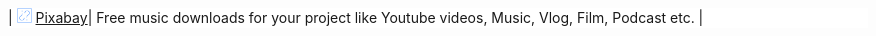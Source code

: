 | <img src="image/others.svg" width="15" height="15" alt="Pixabay" /> [Pixabay](https://pixabay.com/music/)| Free music downloads for your project like Youtube videos, Music, Vlog, Film, Podcast etc. |